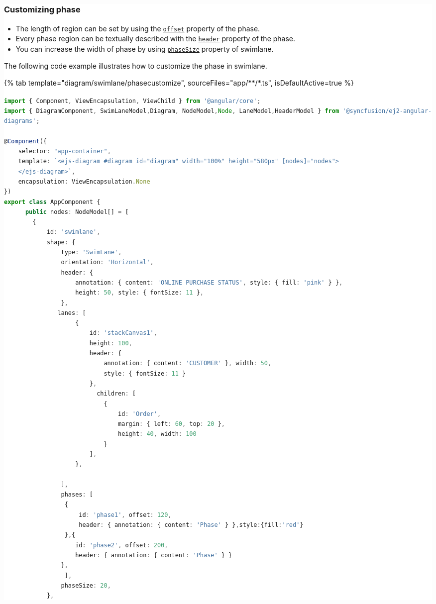 ### Customizing phase

* The length of region can be set by using the  [`offset`](../api/diagram/phaseModel#offset) property of the phase.
* Every phase region can be textually described with the [`header`](../api/diagram/headerModel) property of the phase.
* You can increase the width of phase by using [`phaseSize`](../api/diagram/swimLaneModel#phasesize) property of swimlane.

The following code example illustrates how to customize the phase in swimlane.

{% tab template="diagram/swimlane/phasecustomize", sourceFiles="app/**/*.ts", isDefaultActive=true %}

```typescript
import { Component, ViewEncapsulation, ViewChild } from '@angular/core';
import { DiagramComponent, SwimLaneModel,Diagram, NodeModel,Node, LaneModel,HeaderModel } from '@syncfusion/ej2-angular-diagrams';

@Component({
    selector: "app-container",
    template: `<ejs-diagram #diagram id="diagram" width="100%" height="580px" [nodes]="nodes">
    </ejs-diagram>`,
    encapsulation: ViewEncapsulation.None
})
export class AppComponent {
      public nodes: NodeModel[] = [
        {
            id: 'swimlane',
            shape: {
                type: 'SwimLane',
                orientation: 'Horizontal',
                header: {
                    annotation: { content: 'ONLINE PURCHASE STATUS', style: { fill: 'pink' } },
                    height: 50, style: { fontSize: 11 },
                },
               lanes: [
                    {
                        id: 'stackCanvas1',
                        height: 100,
                        header: {
                            annotation: { content: 'CUSTOMER' }, width: 50,
                            style: { fontSize: 11 }
                        },
                          children: [
                            {
                                id: 'Order',
                                margin: { left: 60, top: 20 },
                                height: 40, width: 100
                            }
                        ],
                    },

                ],
                phases: [
                 {
                     id: 'phase1', offset: 120,
                     header: { annotation: { content: 'Phase' } },style:{fill:'red'}
                 },{
                    id: 'phase2', offset: 200,
                    header: { annotation: { content: 'Phase' } }
                },
                 ],
                phaseSize: 20,
            },
```